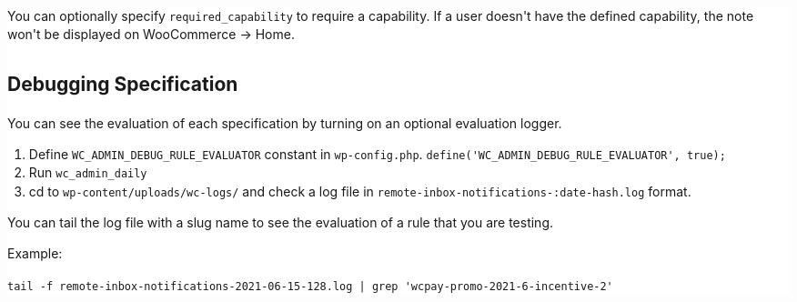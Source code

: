 You can optionally specify `required_capability` to require a capability. If a user doesn't have the defined capability, 
the note won't be displayed on WooCommerce -> Home.

## Debugging Specification

You can see the evaluation of each specification by turning on an optional evaluation logger.

1. Define `WC_ADMIN_DEBUG_RULE_EVALUATOR` constant in `wp-config.php`. `define('WC_ADMIN_DEBUG_RULE_EVALUATOR', true);`
2. Run `wc_admin_daily`
3. cd to `wp-content/uploads/wc-logs/` and check a log file in `remote-inbox-notifications-:date-hash.log` format.

You can tail the log file with a slug name to see the evaluation of a rule that you are testing.

Example: 

`tail -f remote-inbox-notifications-2021-06-15-128.log | grep 'wcpay-promo-2021-6-incentive-2'`